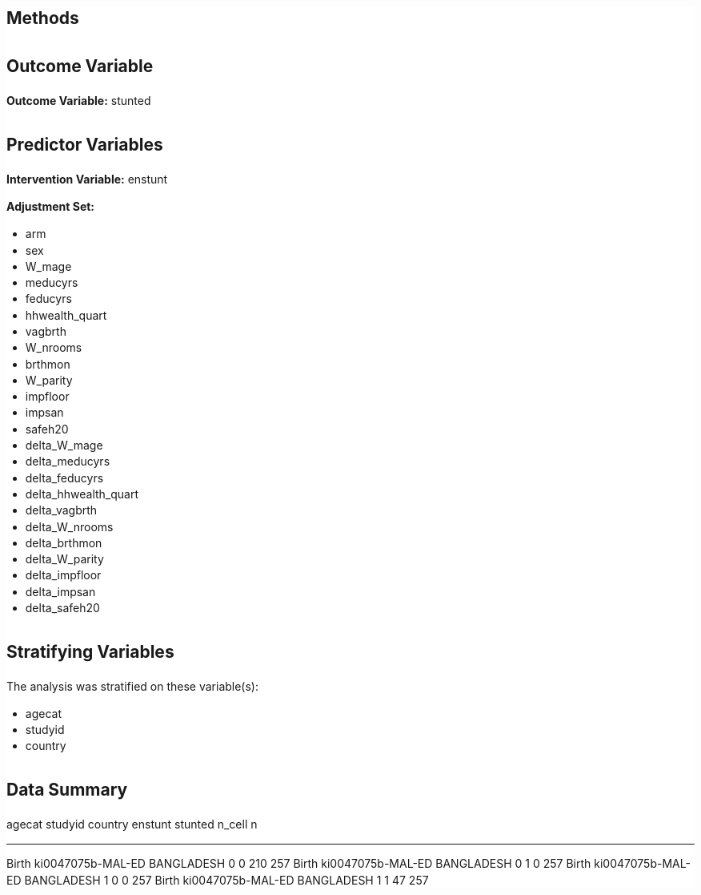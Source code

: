 





## Methods
## Outcome Variable

**Outcome Variable:** stunted

## Predictor Variables

**Intervention Variable:** enstunt

**Adjustment Set:**

* arm
* sex
* W_mage
* meducyrs
* feducyrs
* hhwealth_quart
* vagbrth
* W_nrooms
* brthmon
* W_parity
* impfloor
* impsan
* safeh20
* delta_W_mage
* delta_meducyrs
* delta_feducyrs
* delta_hhwealth_quart
* delta_vagbrth
* delta_W_nrooms
* delta_brthmon
* delta_W_parity
* delta_impfloor
* delta_impsan
* delta_safeh20

## Stratifying Variables

The analysis was stratified on these variable(s):

* agecat
* studyid
* country

## Data Summary

agecat      studyid                    country                        enstunt    stunted   n_cell       n
----------  -------------------------  -----------------------------  --------  --------  -------  ------
Birth       ki0047075b-MAL-ED          BANGLADESH                     0                0      210     257
Birth       ki0047075b-MAL-ED          BANGLADESH                     0                1        0     257
Birth       ki0047075b-MAL-ED          BANGLADESH                     1                0        0     257
Birth       ki0047075b-MAL-ED          BANGLADESH                     1                1       47     257